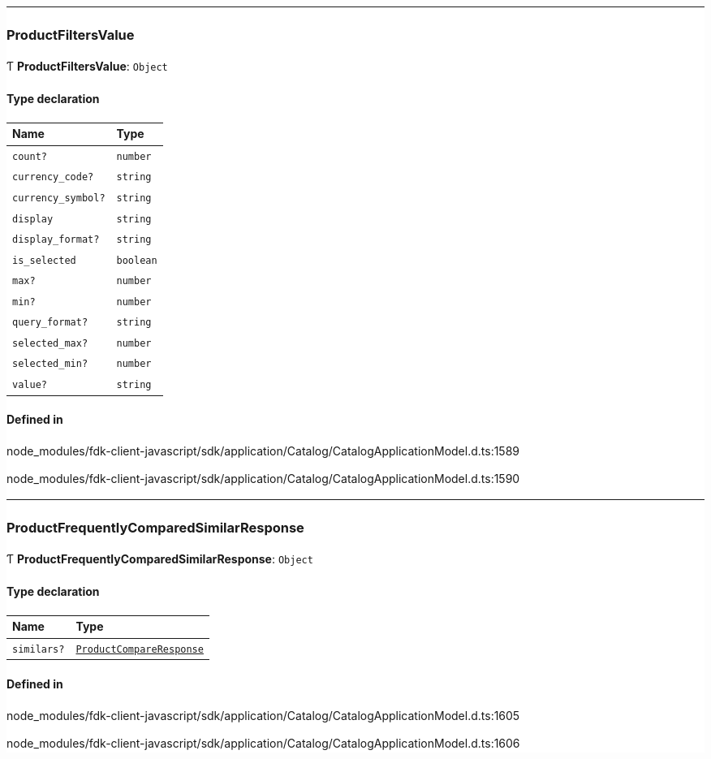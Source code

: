 ___

### ProductFiltersValue

Ƭ **ProductFiltersValue**: `Object`

#### Type declaration

| Name | Type |
| :------ | :------ |
| `count?` | `number` |
| `currency_code?` | `string` |
| `currency_symbol?` | `string` |
| `display` | `string` |
| `display_format?` | `string` |
| `is_selected` | `boolean` |
| `max?` | `number` |
| `min?` | `number` |
| `query_format?` | `string` |
| `selected_max?` | `number` |
| `selected_min?` | `number` |
| `value?` | `string` |

#### Defined in

node_modules/fdk-client-javascript/sdk/application/Catalog/CatalogApplicationModel.d.ts:1589

node_modules/fdk-client-javascript/sdk/application/Catalog/CatalogApplicationModel.d.ts:1590

___

### ProductFrequentlyComparedSimilarResponse

Ƭ **ProductFrequentlyComparedSimilarResponse**: `Object`

#### Type declaration

| Name | Type |
| :------ | :------ |
| `similars?` | [`ProductCompareResponse`](node_modules_fdk_client_javascript_sdk_application_Catalog_CatalogApplicationModel.export_.md#productcompareresponse) |

#### Defined in

node_modules/fdk-client-javascript/sdk/application/Catalog/CatalogApplicationModel.d.ts:1605

node_modules/fdk-client-javascript/sdk/application/Catalog/CatalogApplicationModel.d.ts:1606
